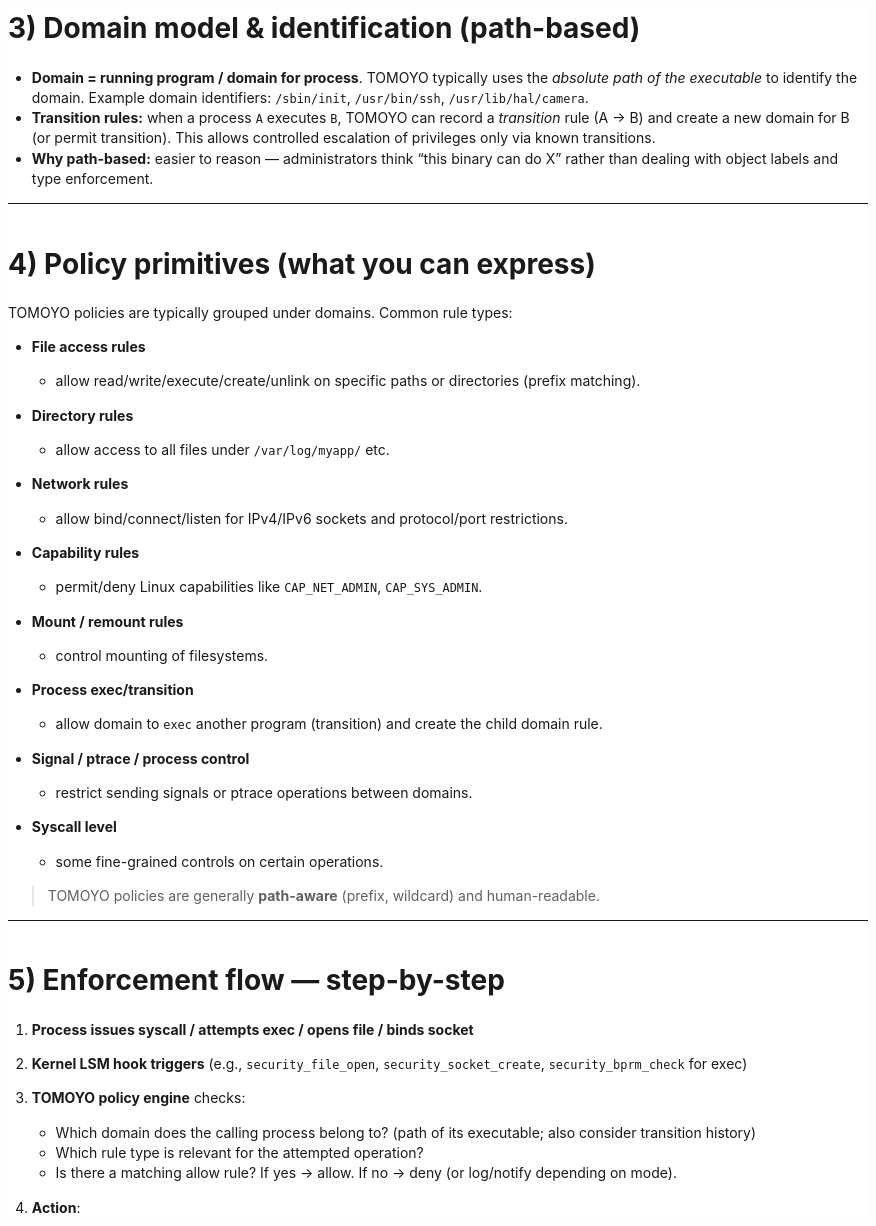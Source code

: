 # 3) Domain model & identification (path-based)

* **Domain = running program / domain for process**. TOMOYO typically uses the *absolute path of the executable* to identify the domain. Example domain identifiers: `/sbin/init`, `/usr/bin/ssh`, `/usr/lib/hal/camera`.
* **Transition rules:** when a process `A` executes `B`, TOMOYO can record a *transition* rule (A → B) and create a new domain for B (or permit transition). This allows controlled escalation of privileges only via known transitions.
* **Why path-based:** easier to reason — administrators think “this binary can do X” rather than dealing with object labels and type enforcement.

---

# 4) Policy primitives (what you can express)

TOMOYO policies are typically grouped under domains. Common rule types:

* **File access rules**

  * allow read/write/execute/create/unlink on specific paths or directories (prefix matching).
* **Directory rules**

  * allow access to all files under `/var/log/myapp/` etc.
* **Network rules**

  * allow bind/connect/listen for IPv4/IPv6 sockets and protocol/port restrictions.
* **Capability rules**

  * permit/deny Linux capabilities like `CAP_NET_ADMIN`, `CAP_SYS_ADMIN`.
* **Mount / remount rules**

  * control mounting of filesystems.
* **Process exec/transition**

  * allow domain to `exec` another program (transition) and create the child domain rule.
* **Signal / ptrace / process control**

  * restrict sending signals or ptrace operations between domains.
* **Syscall level**

  * some fine-grained controls on certain operations.

> TOMOYO policies are generally **path-aware** (prefix, wildcard) and human-readable.

---

# 5) Enforcement flow — step-by-step

1. **Process issues syscall / attempts exec / opens file / binds socket**
2. **Kernel LSM hook triggers** (e.g., `security_file_open`, `security_socket_create`, `security_bprm_check` for exec)
3. **TOMOYO policy engine** checks:

   * Which domain does the calling process belong to? (path of its executable; also consider transition history)
   * Which rule type is relevant for the attempted operation?
   * Is there a matching allow rule? If yes → allow. If no → deny (or log/notify depending on mode).
4. **Action**:
